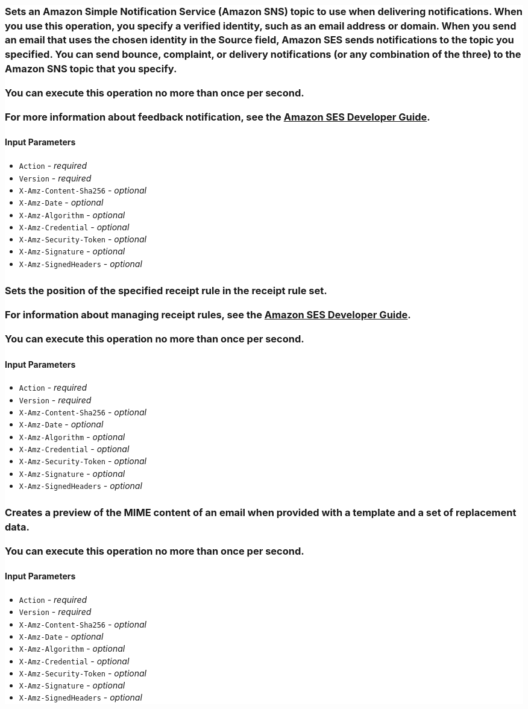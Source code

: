 ### <p>Sets an Amazon Simple Notification Service (Amazon SNS) topic to use when delivering notifications. When you use this operation, you specify a verified identity, such as an email address or domain. When you send an email that uses the chosen identity in the Source field, Amazon SES sends notifications to the topic you specified. You can send bounce, complaint, or delivery notifications (or any combination of the three) to the Amazon SNS topic that you specify.</p> <p>You can execute this operation no more than once per second.</p> <p>For more information about feedback notification, see the <a href="http://docs.aws.amazon.com/ses/latest/DeveloperGuide/notifications.html">Amazon SES Developer Guide</a>.</p>

#### Input Parameters
* `Action` - _required_
* `Version` - _required_
* `X-Amz-Content-Sha256` - _optional_
* `X-Amz-Date` - _optional_
* `X-Amz-Algorithm` - _optional_
* `X-Amz-Credential` - _optional_
* `X-Amz-Security-Token` - _optional_
* `X-Amz-Signature` - _optional_
* `X-Amz-SignedHeaders` - _optional_

### <p>Sets the position of the specified receipt rule in the receipt rule set.</p> <p>For information about managing receipt rules, see the <a href="http://docs.aws.amazon.com/ses/latest/DeveloperGuide/receiving-email-managing-receipt-rules.html">Amazon SES Developer Guide</a>.</p> <p>You can execute this operation no more than once per second.</p>

#### Input Parameters
* `Action` - _required_
* `Version` - _required_
* `X-Amz-Content-Sha256` - _optional_
* `X-Amz-Date` - _optional_
* `X-Amz-Algorithm` - _optional_
* `X-Amz-Credential` - _optional_
* `X-Amz-Security-Token` - _optional_
* `X-Amz-Signature` - _optional_
* `X-Amz-SignedHeaders` - _optional_

### <p>Creates a preview of the MIME content of an email when provided with a template and a set of replacement data.</p> <p>You can execute this operation no more than once per second.</p>

#### Input Parameters
* `Action` - _required_
* `Version` - _required_
* `X-Amz-Content-Sha256` - _optional_
* `X-Amz-Date` - _optional_
* `X-Amz-Algorithm` - _optional_
* `X-Amz-Credential` - _optional_
* `X-Amz-Security-Token` - _optional_
* `X-Amz-Signature` - _optional_
* `X-Amz-SignedHeaders` - _optional_
